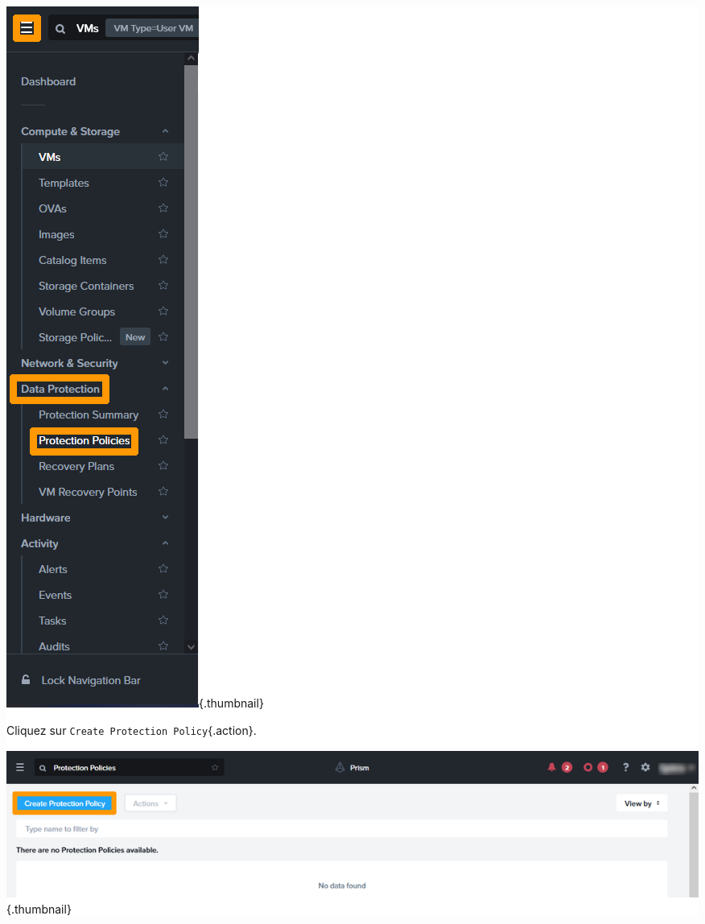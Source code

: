 ![Create Protection policy 01](images/05-create-protection-policy01.png){.thumbnail}

Cliquez sur `Create Protection Policy`{.action}. 

![Create Protection policy 02](images/05-create-protection-policy02.png){.thumbnail}
